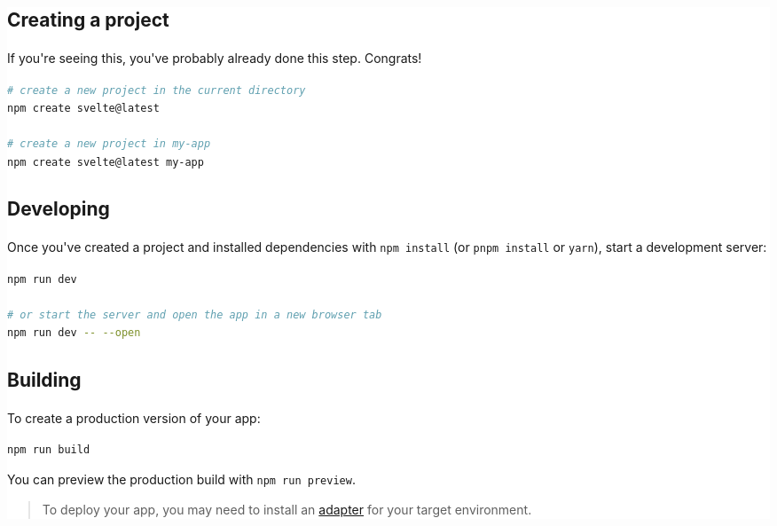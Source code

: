 ## Creating a project

If you're seeing this, you've probably already done this step. Congrats!

```bash
# create a new project in the current directory
npm create svelte@latest

# create a new project in my-app
npm create svelte@latest my-app
```

## Developing

Once you've created a project and installed dependencies with `npm install` (or `pnpm install` or `yarn`), start a development server:

```bash
npm run dev

# or start the server and open the app in a new browser tab
npm run dev -- --open
```

## Building

To create a production version of your app:

```bash
npm run build
```

You can preview the production build with `npm run preview`.

> To deploy your app, you may need to install an [adapter](https://kit.svelte.dev/docs/adapters) for your target environment.
